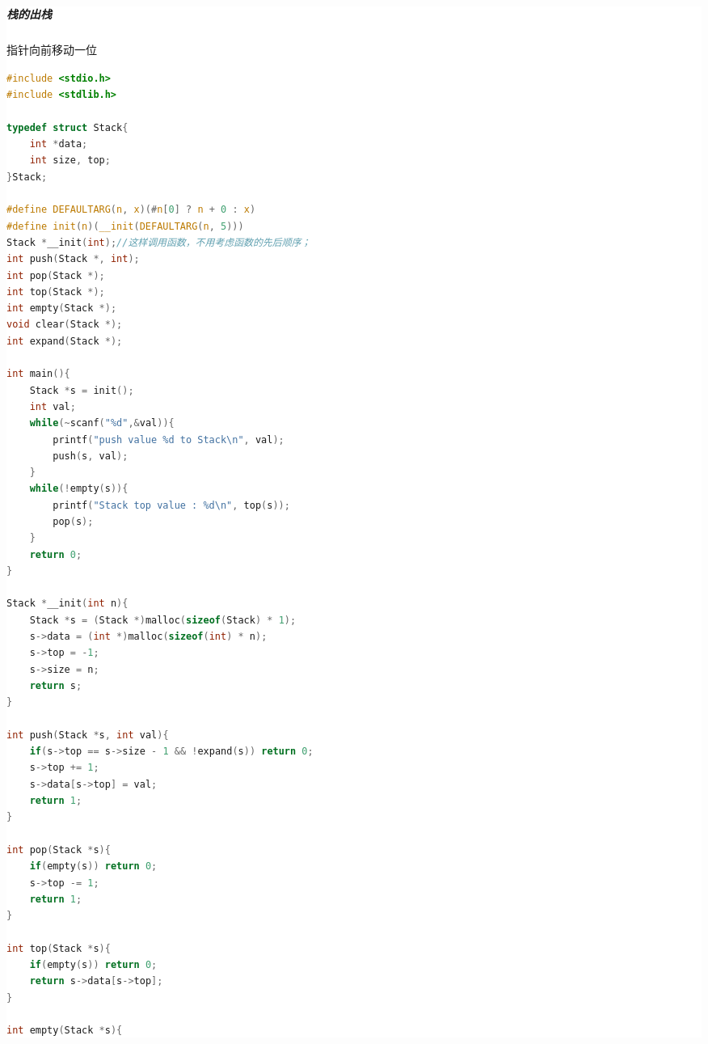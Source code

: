 ##### 栈的出栈

指针向前移动一位

```c
#include <stdio.h>
#include <stdlib.h>

typedef struct Stack{
	int *data;
	int size, top;
}Stack;

#define DEFAULTARG(n, x)(#n[0] ? n + 0 : x)
#define init(n)(__init(DEFAULTARG(n, 5)))
Stack *__init(int);//这样调用函数，不用考虑函数的先后顺序；
int push(Stack *, int);
int pop(Stack *);
int top(Stack *);
int empty(Stack *);
void clear(Stack *);
int expand(Stack *);

int main(){
	Stack *s = init();
	int val;
	while(~scanf("%d",&val)){
		printf("push value %d to Stack\n", val);
		push(s, val);
	}
	while(!empty(s)){
		printf("Stack top value : %d\n", top(s));
		pop(s);
	}
	return 0;
}

Stack *__init(int n){
	Stack *s = (Stack *)malloc(sizeof(Stack) * 1);
	s->data = (int *)malloc(sizeof(int) * n);
	s->top = -1;
	s->size = n;
	return s;
}

int push(Stack *s, int val){
	if(s->top == s->size - 1 && !expand(s)) return 0;
	s->top += 1;
	s->data[s->top] = val;
	return 1;
}

int pop(Stack *s){
	if(empty(s)) return 0;
	s->top -= 1;
	return 1;
}

int top(Stack *s){
	if(empty(s)) return 0;
	return s->data[s->top];
}

int empty(Stack *s){
```